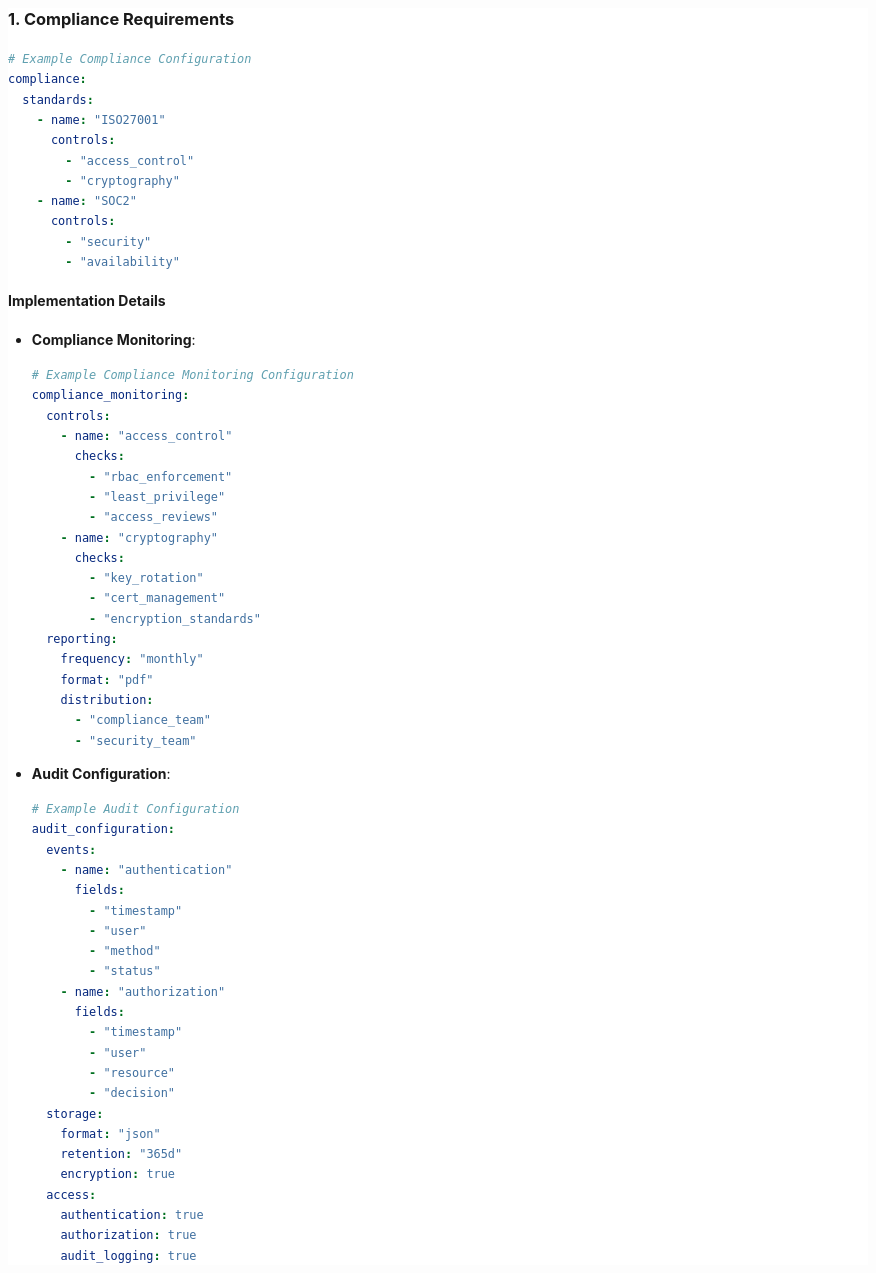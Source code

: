 ### 1. Compliance Requirements
```yaml
# Example Compliance Configuration
compliance:
  standards:
    - name: "ISO27001"
      controls:
        - "access_control"
        - "cryptography"
    - name: "SOC2"
      controls:
        - "security"
        - "availability"
```

#### Implementation Details
- **Compliance Monitoring**:
  ```yaml
  # Example Compliance Monitoring Configuration
  compliance_monitoring:
    controls:
      - name: "access_control"
        checks:
          - "rbac_enforcement"
          - "least_privilege"
          - "access_reviews"
      - name: "cryptography"
        checks:
          - "key_rotation"
          - "cert_management"
          - "encryption_standards"
    reporting:
      frequency: "monthly"
      format: "pdf"
      distribution:
        - "compliance_team"
        - "security_team"
  ```

- **Audit Configuration**:
  ```yaml
  # Example Audit Configuration
  audit_configuration:
    events:
      - name: "authentication"
        fields:
          - "timestamp"
          - "user"
          - "method"
          - "status"
      - name: "authorization"
        fields:
          - "timestamp"
          - "user"
          - "resource"
          - "decision"
    storage:
      format: "json"
      retention: "365d"
      encryption: true
    access:
      authentication: true
      authorization: true
      audit_logging: true
  ```